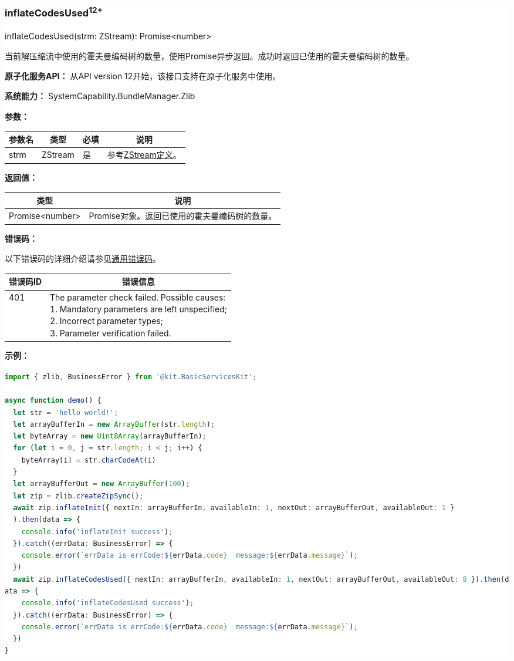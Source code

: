 ### inflateCodesUsed<sup>12+</sup>

inflateCodesUsed(strm: ZStream): Promise&lt;number&gt;

当前解压缩流中使用的霍夫曼编码树的数量，使用Promise异步返回。成功时返回已使用的霍夫曼编码树的数量。

**原子化服务API：** 从API version 12开始，该接口支持在原子化服务中使用。

**系统能力：** SystemCapability.BundleManager.Zlib

**参数：**

| 参数名 | 类型    | 必填 | 说明                            |
| ------ | ------- | ---- | ------------------------------- |
| strm   | ZStream | 是   | 参考[ZStream定义](#zstream12)。 |

**返回值：**

| 类型                  | 说明                                          |
| --------------------- | --------------------------------------------- |
| Promise&lt;number&gt; | Promise对象。返回已使用的霍夫曼编码树的数量。 |

**错误码：**

以下错误码的详细介绍请参见[通用错误码](../errorcode-universal.md)。

| 错误码ID | 错误信息                                                     |
| -------- | ------------------------------------------------------------ |
| 401      | The parameter check failed. Possible causes: <br />1. Mandatory parameters are left unspecified;<br />2. Incorrect parameter types;<br />3. Parameter verification failed. |

**示例：**

```ts
import { zlib, BusinessError } from '@kit.BasicServicesKit';

async function demo() {
  let str = 'hello world!';
  let arrayBufferIn = new ArrayBuffer(str.length);
  let byteArray = new Uint8Array(arrayBufferIn);
  for (let i = 0, j = str.length; i < j; i++) {
    byteArray[i] = str.charCodeAt(i)
  }
  let arrayBufferOut = new ArrayBuffer(100);
  let zip = zlib.createZipSync();
  await zip.inflateInit({ nextIn: arrayBufferIn, availableIn: 1, nextOut: arrayBufferOut, availableOut: 1 }
  ).then(data => {
    console.info('inflateInit success');
  }).catch((errData: BusinessError) => {
    console.error(`errData is errCode:${errData.code}  message:${errData.message}`);
  })
  await zip.inflateCodesUsed({ nextIn: arrayBufferIn, availableIn: 1, nextOut: arrayBufferOut, availableOut: 8 }).then(data => {
    console.info('inflateCodesUsed success');
  }).catch((errData: BusinessError) => {
    console.error(`errData is errCode:${errData.code}  message:${errData.message}`);
  })
}
```
